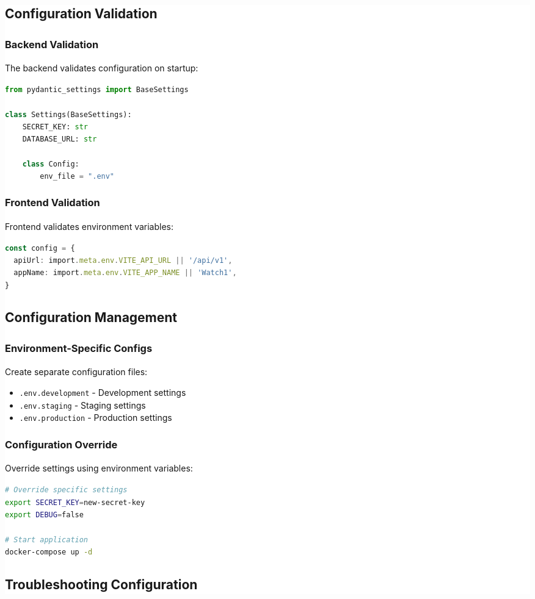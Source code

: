 ## Configuration Validation

### Backend Validation

The backend validates configuration on startup:

```python
from pydantic_settings import BaseSettings

class Settings(BaseSettings):
    SECRET_KEY: str
    DATABASE_URL: str
    
    class Config:
        env_file = ".env"
```

### Frontend Validation

Frontend validates environment variables:

```typescript
const config = {
  apiUrl: import.meta.env.VITE_API_URL || '/api/v1',
  appName: import.meta.env.VITE_APP_NAME || 'Watch1',
}
```

## Configuration Management

### Environment-Specific Configs

Create separate configuration files:

- `.env.development` - Development settings
- `.env.staging` - Staging settings
- `.env.production` - Production settings

### Configuration Override

Override settings using environment variables:

```bash
# Override specific settings
export SECRET_KEY=new-secret-key
export DEBUG=false

# Start application
docker-compose up -d
```

## Troubleshooting Configuration
